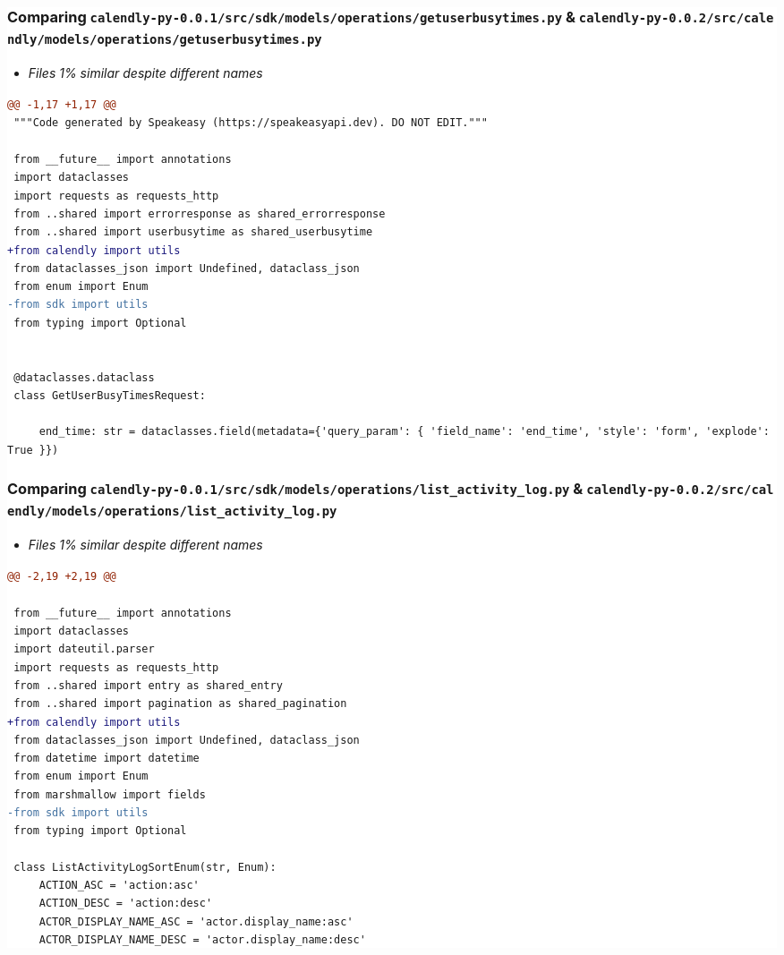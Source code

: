 ### Comparing `calendly-py-0.0.1/src/sdk/models/operations/getuserbusytimes.py` & `calendly-py-0.0.2/src/calendly/models/operations/getuserbusytimes.py`

 * *Files 1% similar despite different names*

```diff
@@ -1,17 +1,17 @@
 """Code generated by Speakeasy (https://speakeasyapi.dev). DO NOT EDIT."""
 
 from __future__ import annotations
 import dataclasses
 import requests as requests_http
 from ..shared import errorresponse as shared_errorresponse
 from ..shared import userbusytime as shared_userbusytime
+from calendly import utils
 from dataclasses_json import Undefined, dataclass_json
 from enum import Enum
-from sdk import utils
 from typing import Optional
 
 
 @dataclasses.dataclass
 class GetUserBusyTimesRequest:
     
     end_time: str = dataclasses.field(metadata={'query_param': { 'field_name': 'end_time', 'style': 'form', 'explode': True }})
```

### Comparing `calendly-py-0.0.1/src/sdk/models/operations/list_activity_log.py` & `calendly-py-0.0.2/src/calendly/models/operations/list_activity_log.py`

 * *Files 1% similar despite different names*

```diff
@@ -2,19 +2,19 @@
 
 from __future__ import annotations
 import dataclasses
 import dateutil.parser
 import requests as requests_http
 from ..shared import entry as shared_entry
 from ..shared import pagination as shared_pagination
+from calendly import utils
 from dataclasses_json import Undefined, dataclass_json
 from datetime import datetime
 from enum import Enum
 from marshmallow import fields
-from sdk import utils
 from typing import Optional
 
 class ListActivityLogSortEnum(str, Enum):
     ACTION_ASC = 'action:asc'
     ACTION_DESC = 'action:desc'
     ACTOR_DISPLAY_NAME_ASC = 'actor.display_name:asc'
     ACTOR_DISPLAY_NAME_DESC = 'actor.display_name:desc'
```
